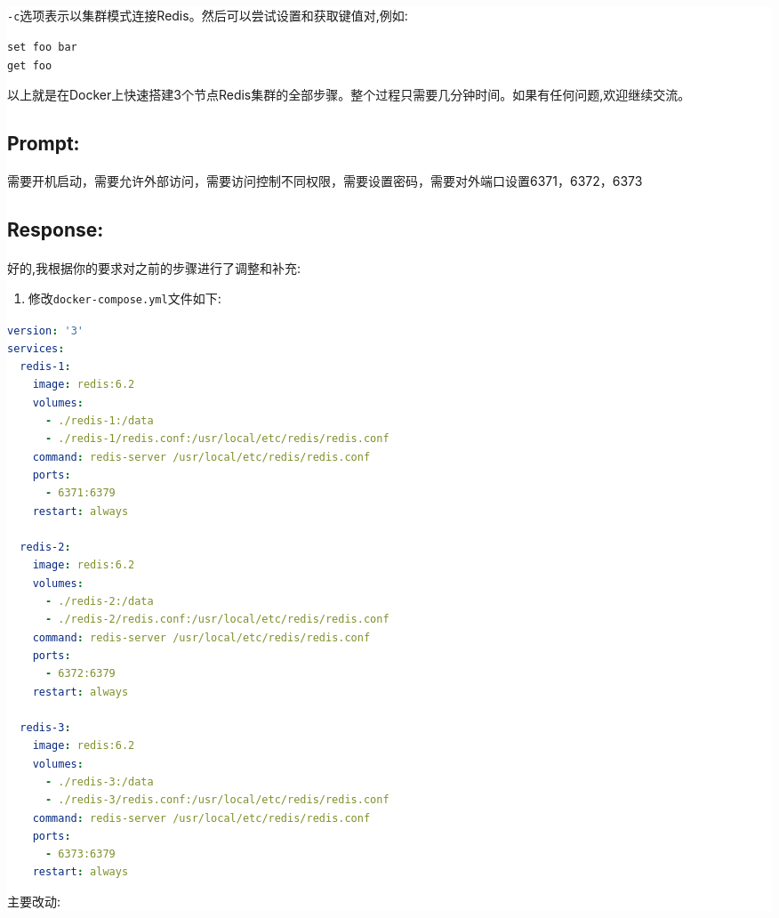 `-c`选项表示以集群模式连接Redis。然后可以尝试设置和获取键值对,例如:

```
set foo bar
get foo
```

以上就是在Docker上快速搭建3个节点Redis集群的全部步骤。整个过程只需要几分钟时间。如果有任何问题,欢迎继续交流。

## Prompt:
需要开机启动，需要允许外部访问，需要访问控制不同权限，需要设置密码，需要对外端口设置6371，6372，6373

## Response:
好的,我根据你的要求对之前的步骤进行了调整和补充:

1. 修改`docker-compose.yml`文件如下:

```yaml
version: '3'
services:
  redis-1:
    image: redis:6.2
    volumes:
      - ./redis-1:/data
      - ./redis-1/redis.conf:/usr/local/etc/redis/redis.conf
    command: redis-server /usr/local/etc/redis/redis.conf
    ports:
      - 6371:6379
    restart: always
  
  redis-2:
    image: redis:6.2 
    volumes:
      - ./redis-2:/data
      - ./redis-2/redis.conf:/usr/local/etc/redis/redis.conf  
    command: redis-server /usr/local/etc/redis/redis.conf
    ports:
      - 6372:6379  
    restart: always
      
  redis-3:  
    image: redis:6.2
    volumes:  
      - ./redis-3:/data
      - ./redis-3/redis.conf:/usr/local/etc/redis/redis.conf
    command: redis-server /usr/local/etc/redis/redis.conf
    ports:
      - 6373:6379
    restart: always
```

主要改动:
